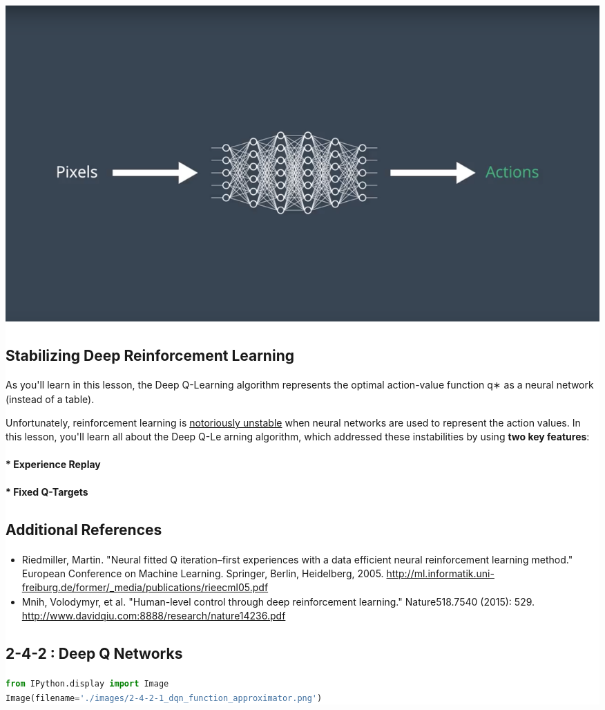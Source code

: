 ![png](/assets/images/2019-06-23-drlnd_2-4_value_based_methods-post/output_14_0.png)



## Stabilizing Deep Reinforcement Learning

As you'll learn in this lesson, the Deep Q-Learning algorithm represents the optimal action-value function q∗ as a neural network (instead of a table).

Unfortunately, reinforcement learning is [notoriously unstable](http://citeseerx.ist.psu.edu/viewdoc/download?doi=10.1.1.73.3097&rep=rep1&type=pdf) when neural networks are used to represent the action values. In this lesson, you'll learn all about the Deep Q-Le
arning algorithm, which addressed these instabilities by using **two key features**:

#### * Experience Replay
#### * Fixed Q-Targets

## Additional References

* Riedmiller, Martin. "Neural fitted Q iteration–first experiences with a data efficient neural reinforcement learning method." European Conference on Machine Learning. Springer, Berlin, Heidelberg, 2005. http://ml.informatik.uni-freiburg.de/former/_media/publications/rieecml05.pdf
* Mnih, Volodymyr, et al. "Human-level control through deep reinforcement learning." Nature518.7540 (2015): 529. http://www.davidqiu.com:8888/research/nature14236.pdf

## 2-4-2 : Deep Q Networks


```python
from IPython.display import Image
Image(filename='./images/2-4-2-1_dqn_function_approximator.png')
```
